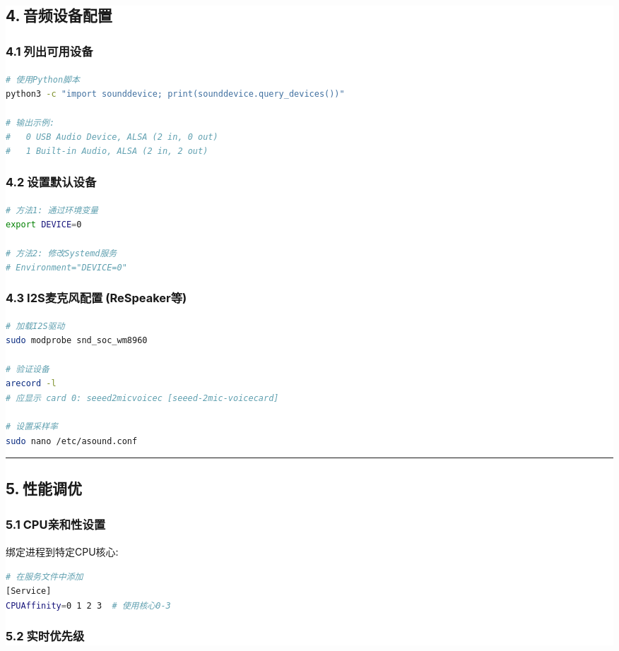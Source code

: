 ## 4. 音频设备配置

### 4.1 列出可用设备

```bash
# 使用Python脚本
python3 -c "import sounddevice; print(sounddevice.query_devices())"

# 输出示例:
#   0 USB Audio Device, ALSA (2 in, 0 out)
#   1 Built-in Audio, ALSA (2 in, 2 out)
```

### 4.2 设置默认设备

```bash
# 方法1: 通过环境变量
export DEVICE=0

# 方法2: 修改Systemd服务
# Environment="DEVICE=0"
```

### 4.3 I2S麦克风配置 (ReSpeaker等)

```bash
# 加载I2S驱动
sudo modprobe snd_soc_wm8960

# 验证设备
arecord -l
# 应显示 card 0: seeed2micvoicec [seeed-2mic-voicecard]

# 设置采样率
sudo nano /etc/asound.conf
```

---

## 5. 性能调优

### 5.1 CPU亲和性设置

绑定进程到特定CPU核心:

```bash
# 在服务文件中添加
[Service]
CPUAffinity=0 1 2 3  # 使用核心0-3
```

### 5.2 实时优先级
